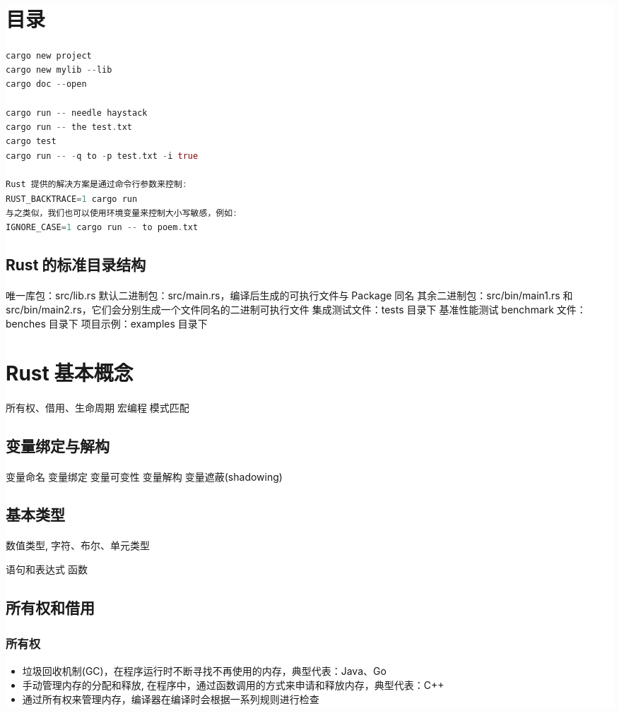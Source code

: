 # 目录
```rust
cargo new project
cargo new mylib --lib
cargo doc --open

cargo run -- needle haystack
cargo run -- the test.txt
cargo test
cargo run -- -q to -p test.txt -i true

Rust 提供的解决方案是通过命令行参数来控制:
RUST_BACKTRACE=1 cargo run
与之类似，我们也可以使用环境变量来控制大小写敏感，例如:
IGNORE_CASE=1 cargo run -- to poem.txt
```

## Rust 的标准目录结构
唯一库包：src/lib.rs
默认二进制包：src/main.rs，编译后生成的可执行文件与 Package 同名
其余二进制包：src/bin/main1.rs 和 src/bin/main2.rs，它们会分别生成一个文件同名的二进制可执行文件
集成测试文件：tests 目录下
基准性能测试 benchmark 文件：benches 目录下
项目示例：examples 目录下

# Rust 基本概念
所有权、借用、生命周期
宏编程
模式匹配

## 变量绑定与解构
变量命名
变量绑定
变量可变性
变量解构
变量遮蔽(shadowing)

## 基本类型
数值类型, 字符、布尔、单元类型

语句和表达式
函数

## 所有权和借用
### 所有权
- 垃圾回收机制(GC)，在程序运行时不断寻找不再使用的内存，典型代表：Java、Go
- 手动管理内存的分配和释放, 在程序中，通过函数调用的方式来申请和释放内存，典型代表：C++
- 通过所有权来管理内存，编译器在编译时会根据一系列规则进行检查
